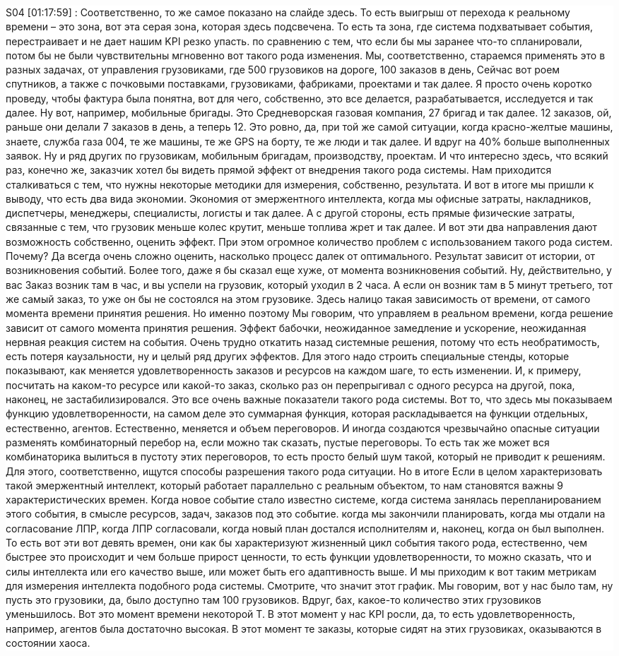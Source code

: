S04 [01:17:59]  : Соответственно, то же самое показано на слайде здесь. То есть выигрыш от перехода к реальному времени – это зона, вот эта серая зона, которая здесь подсвечена. То есть та зона, где система подхватывает события, перестраивает и не дает нашим KPI резко упасть. по сравнению с тем, что если бы мы заранее что-то спланировали, потом бы не были чувствительны мгновенно вот такого рода изменения. Мы, соответственно, стараемся применять это в разных задачах, от управления грузовиками, где 500 грузовиков на дороге, 100 заказов в день, Сейчас вот роем спутников, а также с почковыми поставками, грузовиками, фабриками, проектами и так далее. Я просто очень коротко проведу, чтобы фактура была понятна, вот для чего, собственно, это все делается, разрабатывается, исследуется и так далее. Ну вот, например, мобильные бригады. Это Средневорская газовая компания, 27 бригад и так далее. 12 заказов, ой, раньше они делали 7 заказов в день, а теперь 12. Это ровно, да, при той же самой ситуации, когда красно-желтые машины, знаете, служба газа 004, те же машины, те же GPS на борту, те же люди и так далее. И вдруг на 40% больше выполненных заявок. Ну и ряд других по грузовикам, мобильным бригадам, производству, проектам. И что интересно здесь, что всякий раз, конечно же, заказчик хотел бы видеть прямой эффект от внедрения такого рода системы. Нам приходится сталкиваться с тем, что нужны некоторые методики для измерения, собственно, результата. И вот в итоге мы пришли к выводу, что есть два вида экономии. Экономия от эмержентного интеллекта, когда мы офисные затраты, накладников, диспетчеры, менеджеры, специалисты, логисты и так далее. А с другой стороны, есть прямые физические затраты, связанные с тем, что грузовик меньше колес крутит, меньше топлива жрет и так далее. И вот эти два направления дают возможность собственно, оценить эффект. При этом огромное количество проблем с использованием такого рода систем. Почему? Да всегда очень сложно оценить, насколько процесс далек от оптимального. Результат зависит от истории, от возникновения событий. Более того, даже я бы сказал еще хуже, от момента возникновения событий. Ну, действительно, у вас Заказ возник там в час, и вы успели на грузовик, который уходил в 2 часа. А если он возник там в 5 минут третьего, тот же самый заказ, то уже он бы не состоялся на этом грузовике. Здесь налицо такая зависимость от времени, от самого момента времени принятия решения. Но именно поэтому Мы говорим, что управляем в реальном времени, когда решение зависит от самого момента принятия решения. Эффект бабочки, неожиданное замедление и ускорение, неожиданная нервная реакция систем на события. Очень трудно откатить назад системные решения, потому что есть необратимость, есть потеря каузальности, ну и целый ряд других эффектов. Для этого надо строить специальные стенды, которые показывают, как меняется удовлетворенность заказов и ресурсов на каждом шаге, то есть изменении. И, к примеру, посчитать на каком-то ресурсе или какой-то заказ, сколько раз он перепрыгивал с одного ресурса на другой, пока, наконец, не застабилизировался. Это все очень важные показатели такого рода системы. Вот то, что здесь мы показываем функцию удовлетворенности, на самом деле это суммарная функция, которая раскладывается на функции отдельных, естественно, агентов. Естественно, меняется и объем переговоров. И иногда создаются чрезвычайно опасные ситуации разменять комбинаторный перебор на, если можно так сказать, пустые переговоры. То есть так же может вся комбинаторика вылиться в пустоту этих переговоров, то есть просто белый шум такой, который не приводит к решениям. Для этого, соответственно, ищутся способы разрешения такого рода ситуации. Но в итоге Если в целом характеризовать такой эмержентный интеллект, который работает параллельно с реальным объектом, то нам становятся важны 9 характеристических времен. Когда новое событие стало известно системе, когда система занялась перепланированием этого события, в смысле ресурсов, задач, заказов под это событие. когда мы закончили планировать, когда мы отдали на согласование ЛПР, когда ЛПР согласовали, когда новый план достался исполнителям и, наконец, когда он был выполнен. То есть вот эти вот девять времен, они как бы характеризуют жизненный цикл события такого рода, естественно, чем быстрее это происходит и чем больше прирост ценности, то есть функции удовлетворенности, то можно сказать, что и силы интеллекта или его качество выше, или может быть его адаптивность выше. И мы приходим к вот таким метрикам для измерения интеллекта подобного рода системы. Смотрите, что значит этот график. Мы говорим, вот у нас было там, ну пусть это грузовики, да, было доступно там 100 грузовиков. Вдруг, бах, какое-то количество этих грузовиков уменьшилось. Вот это момент времени некоторой Т. В этот момент у нас KPI росли, да, то есть удовлетворенность, например, агентов была достаточно высокая. В этот момент те заказы, которые сидят на этих грузовиках, оказываются в состоянии хаоса. 
